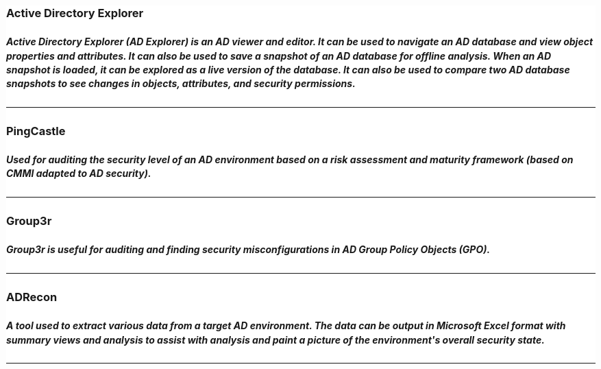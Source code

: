 ### Active Directory Explorer
##### Active Directory Explorer (AD Explorer) is an AD viewer and editor. It can be used to navigate an AD database and view object properties and attributes. It can also be used to save a snapshot of an AD database for offline analysis. When an AD snapshot is loaded, it can be explored as a live version of the database. It can also be used to compare two AD database snapshots to see changes in objects, attributes, and security permissions.
---

### PingCastle
##### Used for auditing the security level of an AD environment based on a risk assessment and maturity framework (based on CMMI adapted to AD security).
---

### Group3r
##### Group3r is useful for auditing and finding security misconfigurations in AD Group Policy Objects (GPO).
---

### ADRecon
##### A tool used to extract various data from a target AD environment. The data can be output in Microsoft Excel format with summary views and analysis to assist with analysis and paint a picture of the environment's overall security state.
---
